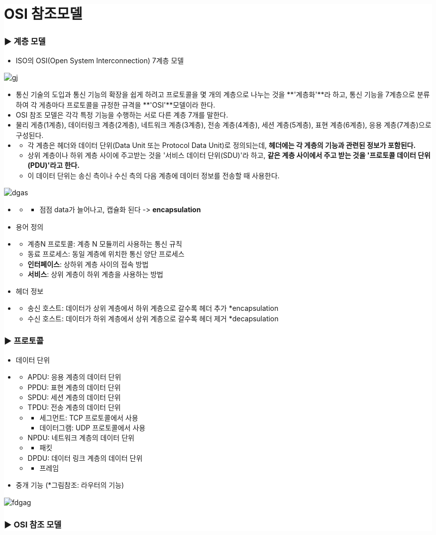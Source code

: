 <h1> OSI 참조모델</h1>

<h3>▶ 계층 모델</h3>

- ISO의 OSI(Open System Interconnection) 7계층 모델

  
![gj](https://user-images.githubusercontent.com/64996121/152774126-9437eee6-36c0-4768-8569-c0ad8acf3ef1.PNG)

- 통신 기술의 도입과 통신 기능의 확장을 쉽게 하려고 프로토콜을 몇 개의 계층으로 나누는 것을 **'계층화'**라 하고, 통신 기능을 7계층으로 분류하여 각 게층마다 프로토콜을 규정한 규격을 **'OSI'**모델이라 한다.
- OSI 참조 모델은 각각 특정 기능을 수행하는 서로 다른 계층 7개를 말한다.
- 물리 게층(1계층), 데이터링크 계층(2계층), 네트워크 계층(3계층), 전송 계층(4계층), 세션 계층(5계층), 표현 계층(6계층), 응용 계층(7계층)으로 구성된다.
- - 각 계층은 헤더와 데이터 단위(Data Unit 또는 Protocol Data Unit)로 정의되는데, **헤더에는 각 게층의 기능과 관련된 정보가 포함된다.**
  - 상위 계층이나 하위 계층 사이에 주고받는 것을 '서비스 데이터 단위(SDU)'라 하고, **같은 계층 사이에서 주고 받는 것을 '프로토콜 데이터 단위(PDU)'라고 한다.**
  - 이 데이터 단위는 송신 측이나 수신 측의 다음 계층에 데이터 정보를 전송할 때 사용한다. 

![dgas](https://user-images.githubusercontent.com/64996121/152774177-5f1c4b06-5e04-4522-a713-5cc47d9d19b0.PNG)

- - - 점점 data가 늘어나고, 캡슐화 된다 -> **encapsulation**

- 용어 정의 

- - 계층N 프로토콜: 계층 N 모듈끼리 사용하는 통신 규칙
  - 동료 프로세스: 동일 계층에 위치한 통신 양단 프로세스
  - **인터페이스**: 상하위 계층 사이의 접속 방법
  - **서비스**: 상위 계층이 하위 계층을 사용하는 방법   

  

- 헤더 정보

- - 송신 호스트: 데이터가 상위 계층에서 하위 계층으로 갈수록 헤더 추가 *encapsulation
  - 수신 호스트: 데이터가 하위 계층에서 상위 계층으로 갈수록 헤더 제거 *decapsulation



<h3>▶ 프로토콜</h3>

- 데이터 단위

- - APDU: 응용 계층의 데이터 단위
  - PPDU: 표현 계층의 데이터 단위
  - SPDU: 세션 계층의 데이터 단위
  -  TPDU: 전송 계층의 데이터 단위
  - - 세그먼트: TCP 프로토콜에서 사용
    -  데이터그램: UDP 프로토콜에서 사용
  - NPDU: 네트워크 계층의 데이터 단위
  - - 패킷
  - DPDU: 데이터 링크 계층의 데이터 단위
  - - 프레임

- 중개 기능 (*그림참조: 라우터의 기능)

![fdgag](https://user-images.githubusercontent.com/64996121/152774212-e95a7120-d4cd-4d53-9d59-dbe9d42ca331.PNG)

  

  <h3>▶ OSI 참조 모델</h3>
